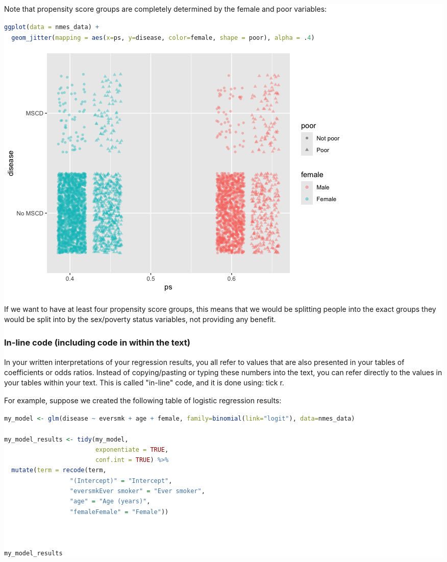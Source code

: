 Note that propensity score groups are completely determined by the female and poor variables:

``` r
ggplot(data = nmes_data) +
  geom_jitter(mapping = aes(x=ps, y=disease, color=female, shape = poor), alpha = .4) 
```

![](Module1_Class6_files/figure-html/propmodel2var-1.png)

If we want to have at least four propensity score groups, this means that we would be splitting people into the exact groups they would be split into by the sex/poverty status variables, not providing any benefit. 


### In-line code (including code in within the text)

In your written interpretations of your regression results, you all refer to values that are also presented in your tables of coefficients or odds ratios.  Instead of copying/pasting or typing these numbers into the text, you can refer directly to the values in your tables within your text.  This is called "in-line" code, and it is done using: tick r.

For example, suppose we created the following table of logistic regression results:

``` r
my_model <- glm(disease ~ eversmk + age + female, family=binomial(link="logit"), data=nmes_data)

my_model_results <- tidy(my_model, 
                         exponentiate = TRUE,
                         conf.int = TRUE) %>%
  mutate(term = recode(term, 
                  "(Intercept)" = "Intercept", 
                  "eversmkEver smoker" = "Ever smoker", 
                  "age" = "Age (years)",
                  "femaleFemale" = "Female"))



my_model_results
```
